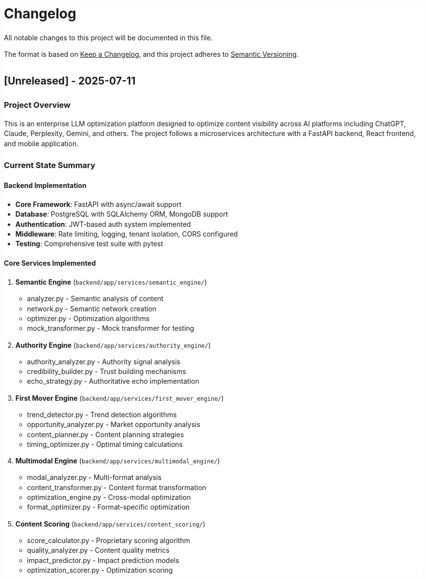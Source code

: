 # Changelog

All notable changes to this project will be documented in this file.

The format is based on [Keep a Changelog](https://keepachangelog.com/en/1.0.0/),
and this project adheres to [Semantic Versioning](https://semver.org/spec/v2.0.0.html).

## [Unreleased] - 2025-07-11

### Project Overview
This is an enterprise LLM optimization platform designed to optimize content visibility across AI platforms including ChatGPT, Claude, Perplexity, Gemini, and others. The project follows a microservices architecture with a FastAPI backend, React frontend, and mobile application.

### Current State Summary

#### Backend Implementation
- **Core Framework**: FastAPI with async/await support
- **Database**: PostgreSQL with SQLAlchemy ORM, MongoDB support
- **Authentication**: JWT-based auth system implemented
- **Middleware**: Rate limiting, logging, tenant isolation, CORS configured
- **Testing**: Comprehensive test suite with pytest

#### Core Services Implemented
1. **Semantic Engine** (`backend/app/services/semantic_engine/`)
   - analyzer.py - Semantic analysis of content
   - network.py - Semantic network creation
   - optimizer.py - Optimization algorithms
   - mock_transformer.py - Mock transformer for testing

2. **Authority Engine** (`backend/app/services/authority_engine/`)
   - authority_analyzer.py - Authority signal analysis
   - credibility_builder.py - Trust building mechanisms
   - echo_strategy.py - Authoritative echo implementation

3. **First Mover Engine** (`backend/app/services/first_mover_engine/`)
   - trend_detector.py - Trend detection algorithms
   - opportunity_analyzer.py - Market opportunity analysis
   - content_planner.py - Content planning strategies
   - timing_optimizer.py - Optimal timing calculations

4. **Multimodal Engine** (`backend/app/services/multimodal_engine/`)
   - modal_analyzer.py - Multi-format analysis
   - content_transformer.py - Content format transformation
   - optimization_engine.py - Cross-modal optimization
   - format_optimizer.py - Format-specific optimization

5. **Content Scoring** (`backend/app/services/content_scoring/`)
   - score_calculator.py - Proprietary scoring algorithm
   - quality_analyzer.py - Content quality metrics
   - impact_predictor.py - Impact prediction models
   - optimization_scorer.py - Optimization scoring
